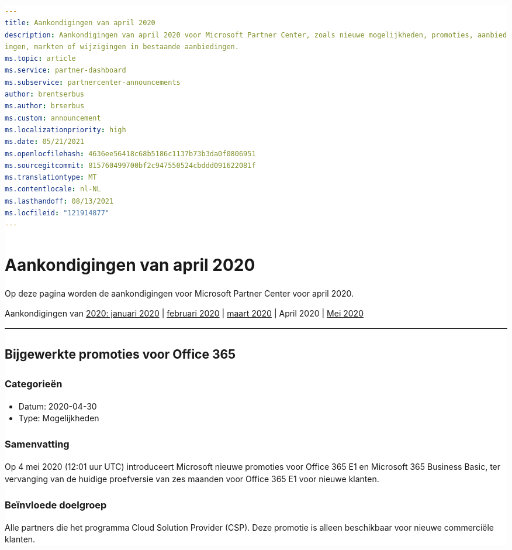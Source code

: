```yaml
---
title: Aankondigingen van april 2020
description: Aankondigingen van april 2020 voor Microsoft Partner Center, zoals nieuwe mogelijkheden, promoties, aanbiedingen, markten of wijzigingen in bestaande aanbiedingen.
ms.topic: article
ms.service: partner-dashboard
ms.subservice: partnercenter-announcements
author: brentserbus
ms.author: brserbus
ms.custom: announcement
ms.localizationpriority: high
ms.date: 05/21/2021
ms.openlocfilehash: 4636ee56418c68b5186c1137b73b3da0f0806951
ms.sourcegitcommit: 815760499700bf2c947550524cbddd091622081f
ms.translationtype: MT
ms.contentlocale: nl-NL
ms.lasthandoff: 08/13/2021
ms.locfileid: "121914877"
---
```

# <a name="april-2020-announcements"></a>Aankondigingen van april 2020

Op deze pagina worden de aankondigingen voor Microsoft Partner Center voor april 2020.

Aankondigingen van [2020: januari 2020](2020-january.md)  |  [februari 2020](2020-february.md)  |  [maart 2020](2020-march.md) | April 2020 | [Mei 2020](2020-may.md)

_________________

## <a name="updated-promotions-for-office-365"></a><a id="14"/></a>Bijgewerkte promoties voor Office 365

### <a name="categories"></a>Categorieën

- Datum: 2020-04-30
- Type: Mogelijkheden



### <a name="summary"></a>Samenvatting

Op 4 mei 2020 (12:01 uur UTC) introduceert Microsoft nieuwe promoties voor Office 365 E1 en Microsoft 365 Business Basic, ter vervanging van de huidige proefversie van zes maanden voor Office 365 E1 voor nieuwe klanten.

### <a name="impacted-audience"></a>Beïnvloede doelgroep

Alle partners die het programma Cloud Solution Provider (CSP). Deze promotie is alleen beschikbaar voor nieuwe commerciële klanten.
